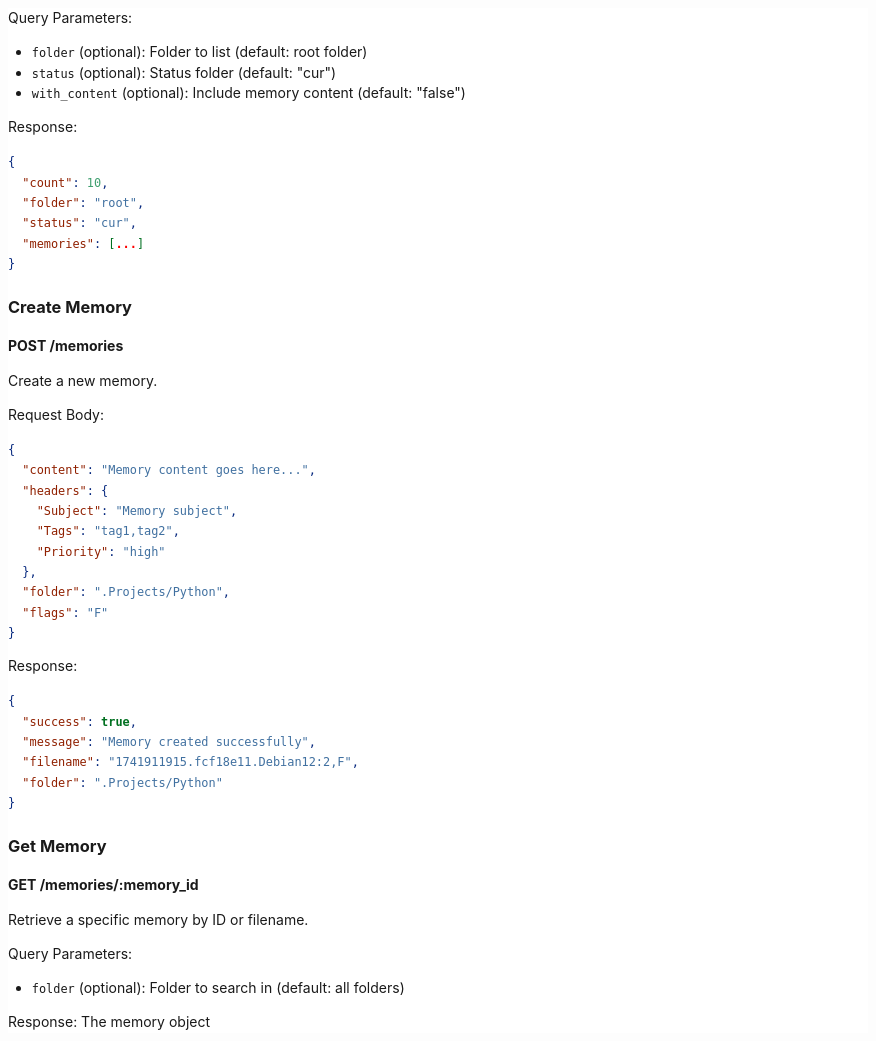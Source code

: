 Query Parameters:
- `folder` (optional): Folder to list (default: root folder)
- `status` (optional): Status folder (default: "cur")
- `with_content` (optional): Include memory content (default: "false")

Response:
```json
{
  "count": 10,
  "folder": "root",
  "status": "cur",
  "memories": [...]
}
```

### Create Memory

**POST /memories**

Create a new memory.

Request Body:
```json
{
  "content": "Memory content goes here...",
  "headers": {
    "Subject": "Memory subject",
    "Tags": "tag1,tag2",
    "Priority": "high"
  },
  "folder": ".Projects/Python",
  "flags": "F"
}
```

Response:
```json
{
  "success": true,
  "message": "Memory created successfully",
  "filename": "1741911915.fcf18e11.Debian12:2,F",
  "folder": ".Projects/Python"
}
```

### Get Memory

**GET /memories/:memory_id**

Retrieve a specific memory by ID or filename.

Query Parameters:
- `folder` (optional): Folder to search in (default: all folders)

Response: The memory object
